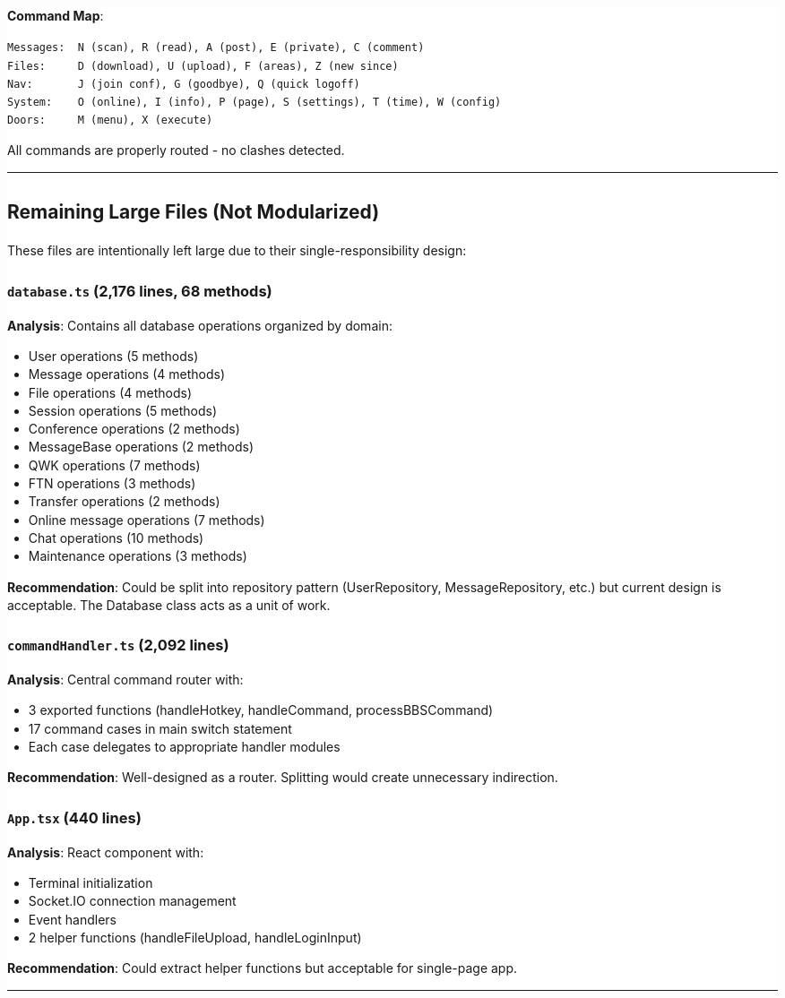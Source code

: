 **Command Map**:
```
Messages:  N (scan), R (read), A (post), E (private), C (comment)
Files:     D (download), U (upload), F (areas), Z (new since)
Nav:       J (join conf), G (goodbye), Q (quick logoff)
System:    O (online), I (info), P (page), S (settings), T (time), W (config)
Doors:     M (menu), X (execute)
```

All commands are properly routed - no clashes detected.

---

## Remaining Large Files (Not Modularized)

These files are intentionally left large due to their single-responsibility design:

### `database.ts` (2,176 lines, 68 methods)
**Analysis**: Contains all database operations organized by domain:
- User operations (5 methods)
- Message operations (4 methods)
- File operations (4 methods)
- Session operations (5 methods)
- Conference operations (2 methods)
- MessageBase operations (2 methods)
- QWK operations (7 methods)
- FTN operations (3 methods)
- Transfer operations (2 methods)
- Online message operations (7 methods)
- Chat operations (10 methods)
- Maintenance operations (3 methods)

**Recommendation**: Could be split into repository pattern (UserRepository, MessageRepository, etc.) but current design is acceptable. The Database class acts as a unit of work.

### `commandHandler.ts` (2,092 lines)
**Analysis**: Central command router with:
- 3 exported functions (handleHotkey, handleCommand, processBBSCommand)
- 17 command cases in main switch statement
- Each case delegates to appropriate handler modules

**Recommendation**: Well-designed as a router. Splitting would create unnecessary indirection.

### `App.tsx` (440 lines)
**Analysis**: React component with:
- Terminal initialization
- Socket.IO connection management
- Event handlers
- 2 helper functions (handleFileUpload, handleLoginInput)

**Recommendation**: Could extract helper functions but acceptable for single-page app.

---
